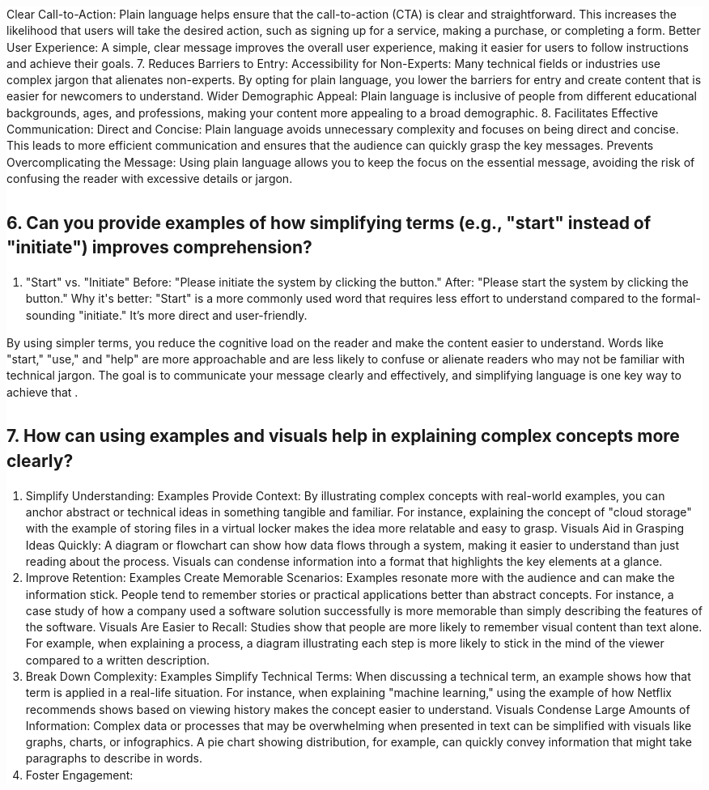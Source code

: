Clear Call-to-Action: Plain language helps ensure that the call-to-action (CTA) is clear and straightforward. This increases the likelihood that users will take the desired action, such as signing up for a service, making a purchase, or completing a form.
Better User Experience: A simple, clear message improves the overall user experience, making it easier for users to follow instructions and achieve their goals.
7. Reduces Barriers to Entry:
Accessibility for Non-Experts: Many technical fields or industries use complex jargon that alienates non-experts. By opting for plain language, you lower the barriers for entry and create content that is easier for newcomers to understand.
Wider Demographic Appeal: Plain language is inclusive of people from different educational backgrounds, ages, and professions, making your content more appealing to a broad demographic.
8. Facilitates Effective Communication:
Direct and Concise: Plain language avoids unnecessary complexity and focuses on being direct and concise. This leads to more efficient communication and ensures that the audience can quickly grasp the key messages.
Prevents Overcomplicating the Message: Using plain language allows you to keep the focus on the essential message, avoiding the risk of confusing the reader with excessive details or jargon.

## 6. Can you provide examples of how simplifying terms (e.g., "start" instead of "initiate") improves comprehension?
1. "Start" vs. "Initiate"
Before: "Please initiate the system by clicking the button."
After: "Please start the system by clicking the button."
Why it's better: "Start" is a more commonly used word that requires less effort to understand compared to the formal-sounding "initiate." It’s more direct and user-friendly.

By using simpler terms, you reduce the cognitive load on the reader and make the content easier to understand. Words like "start," "use," and "help" are more approachable and are less likely to confuse or alienate readers who may not be familiar with technical jargon. The goal is to communicate your message clearly and effectively, and simplifying language is one key way to achieve that
.
## 7. How can using examples and visuals help in explaining complex concepts more clearly?
1. Simplify Understanding:
Examples Provide Context: By illustrating complex concepts with real-world examples, you can anchor abstract or technical ideas in something tangible and familiar. For instance, explaining the concept of "cloud storage" with the example of storing files in a virtual locker makes the idea more relatable and easy to grasp.
Visuals Aid in Grasping Ideas Quickly: A diagram or flowchart can show how data flows through a system, making it easier to understand than just reading about the process. Visuals can condense information into a format that highlights the key elements at a glance.
2. Improve Retention:
Examples Create Memorable Scenarios: Examples resonate more with the audience and can make the information stick. People tend to remember stories or practical applications better than abstract concepts. For instance, a case study of how a company used a software solution successfully is more memorable than simply describing the features of the software.
Visuals Are Easier to Recall: Studies show that people are more likely to remember visual content than text alone. For example, when explaining a process, a diagram illustrating each step is more likely to stick in the mind of the viewer compared to a written description.
3. Break Down Complexity:
Examples Simplify Technical Terms: When discussing a technical term, an example shows how that term is applied in a real-life situation. For instance, when explaining "machine learning," using the example of how Netflix recommends shows based on viewing history makes the concept easier to understand.
Visuals Condense Large Amounts of Information: Complex data or processes that may be overwhelming when presented in text can be simplified with visuals like graphs, charts, or infographics. A pie chart showing distribution, for example, can quickly convey information that might take paragraphs to describe in words.
4. Foster Engagement: